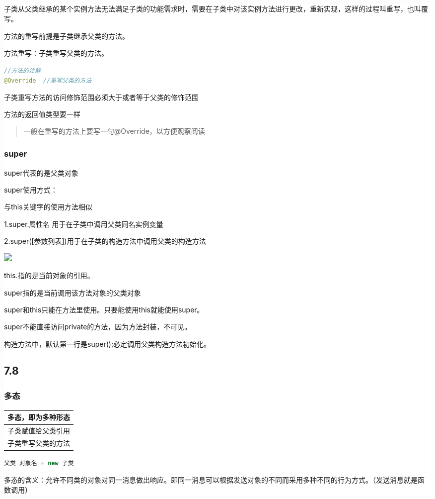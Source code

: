 子类从父类继承的某个实例方法无法满足子类的功能需求时，需要在子类中对该实例方法进行更改，重新实现，这样的过程叫重写，也叫覆写。

方法的重写前提是子类继承父类的方法。

方法重写：子类重写父类的方法。

```java
//方法的注解
@Override  //重写父类的方法
```

子类重写方法的访问修饰范围必须大于或者等于父类的修饰范围

方法的返回值类型要一样

> 一般在重写的方法上要写一句@Override，以方便观察阅读



### super

super代表的是父类对象

super使用方式：

与this关键字的使用方法相似

1.super.属性名 用于在子类中调用父类同名实例变量

2.super([参数列表])用于在子类的构造方法中调用父类的构造方法

![](F:\md笔记文件\javaimg\superthis.png)

this.指的是当前对象的引用。

super指的是当前调用该方法对象的父类对象

super和this只能在方法里使用。只要能使用this就能使用super。

super不能直接访问private的方法，因为方法封装，不可见。

构造方法中，默认第一行是super();必定调用父类构造方法初始化。

## 7.8

### 多态



| 多态，即为多种形态 |
| ------------------ |
| 子类赋值给父类引用 |
| 子类重写父类的方法 |

```java
父类 对象名 = new 子类
```

多态的含义：允许不同类的对象对同一消息做出响应。即同一消息可以根据发送对象的不同而采用多种不同的行为方式。（发送消息就是函数调用）
